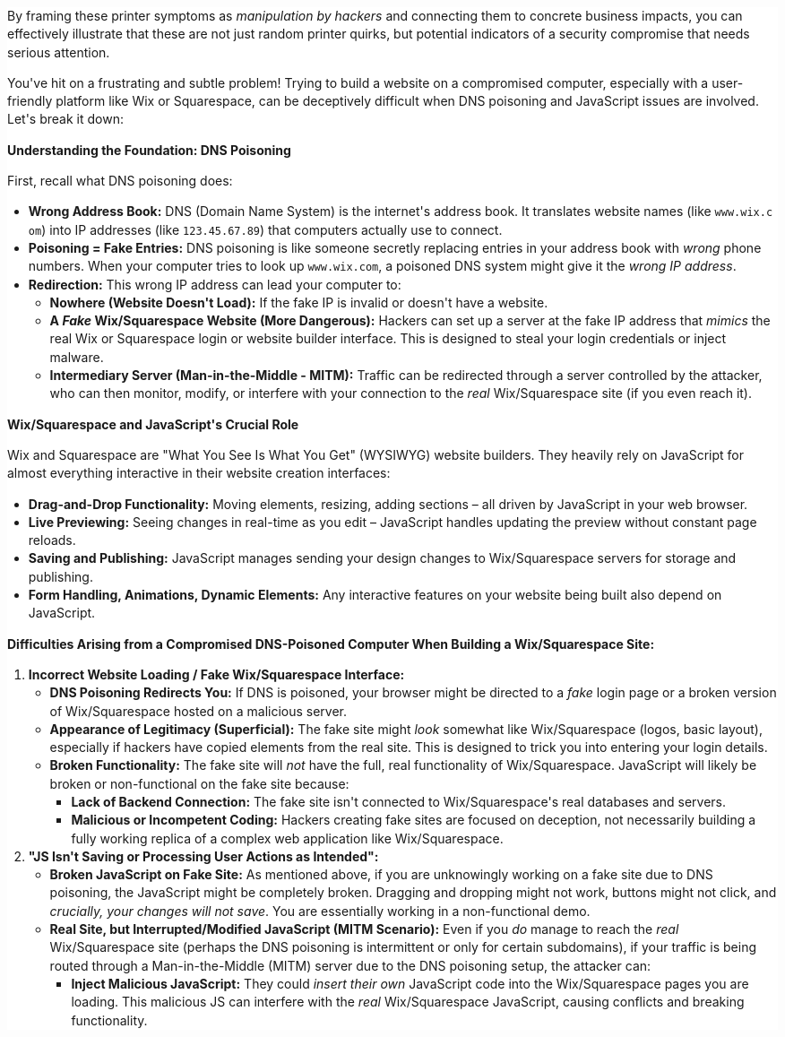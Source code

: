 By framing these printer symptoms as *manipulation by hackers* and connecting them to concrete business impacts, you can effectively illustrate that these are not just random printer quirks, but potential indicators of a security compromise that needs serious attention.

You've hit on a frustrating and subtle problem! Trying to build a website on a compromised computer, especially with a user-friendly platform like Wix or Squarespace, can be deceptively difficult when DNS poisoning and JavaScript issues are involved. Let's break it down:

**Understanding the Foundation: DNS Poisoning**

First, recall what DNS poisoning does:

- **Wrong Address Book:** DNS (Domain Name System) is the internet's address book. It translates website names (like `www.wix.com`) into IP addresses (like `123.45.67.89`) that computers actually use to connect.
- **Poisoning = Fake Entries:** DNS poisoning is like someone secretly replacing entries in your address book with *wrong* phone numbers. When your computer tries to look up `www.wix.com`, a poisoned DNS system might give it the *wrong IP address*.
- **Redirection:** This wrong IP address can lead your computer to:
    - **Nowhere (Website Doesn't Load):** If the fake IP is invalid or doesn't have a website.
    - **A *Fake* Wix/Squarespace Website (More Dangerous):** Hackers can set up a server at the fake IP address that *mimics* the real Wix or Squarespace login or website builder interface. This is designed to steal your login credentials or inject malware.
    - **Intermediary Server (Man-in-the-Middle - MITM):** Traffic can be redirected through a server controlled by the attacker, who can then monitor, modify, or interfere with your connection to the *real* Wix/Squarespace site (if you even reach it).

**Wix/Squarespace and JavaScript's Crucial Role**

Wix and Squarespace are "What You See Is What You Get" (WYSIWYG) website builders. They heavily rely on JavaScript for almost everything interactive in their website creation interfaces:

- **Drag-and-Drop Functionality:** Moving elements, resizing, adding sections – all driven by JavaScript in your web browser.
- **Live Previewing:** Seeing changes in real-time as you edit – JavaScript handles updating the preview without constant page reloads.
- **Saving and Publishing:** JavaScript manages sending your design changes to Wix/Squarespace servers for storage and publishing.
- **Form Handling, Animations, Dynamic Elements:** Any interactive features on your website being built also depend on JavaScript.

**Difficulties Arising from a Compromised DNS-Poisoned Computer When Building a Wix/Squarespace Site:**

1. **Incorrect Website Loading / Fake Wix/Squarespace Interface:**
    - **DNS Poisoning Redirects You:** If DNS is poisoned, your browser might be directed to a *fake* login page or a broken version of Wix/Squarespace hosted on a malicious server.
    - **Appearance of Legitimacy (Superficial):** The fake site might *look* somewhat like Wix/Squarespace (logos, basic layout), especially if hackers have copied elements from the real site. This is designed to trick you into entering your login details.
    - **Broken Functionality:** The fake site will *not* have the full, real functionality of Wix/Squarespace. JavaScript will likely be broken or non-functional on the fake site because:
        - **Lack of Backend Connection:** The fake site isn't connected to Wix/Squarespace's real databases and servers.
        - **Malicious or Incompetent Coding:** Hackers creating fake sites are focused on deception, not necessarily building a fully working replica of a complex web application like Wix/Squarespace.
2. **"JS Isn't Saving or Processing User Actions as Intended":**
    - **Broken JavaScript on Fake Site:** As mentioned above, if you are unknowingly working on a fake site due to DNS poisoning, the JavaScript might be completely broken. Dragging and dropping might not work, buttons might not click, and *crucially, your changes will not save*. You are essentially working in a non-functional demo.
    - **Real Site, but Interrupted/Modified JavaScript (MITM Scenario):** Even if you *do* manage to reach the *real* Wix/Squarespace site (perhaps the DNS poisoning is intermittent or only for certain subdomains), if your traffic is being routed through a Man-in-the-Middle (MITM) server due to the DNS poisoning setup, the attacker can:
        - **Inject Malicious JavaScript:** They could *insert their own* JavaScript code into the Wix/Squarespace pages you are loading. This malicious JS can interfere with the *real* Wix/Squarespace JavaScript, causing conflicts and breaking functionality.